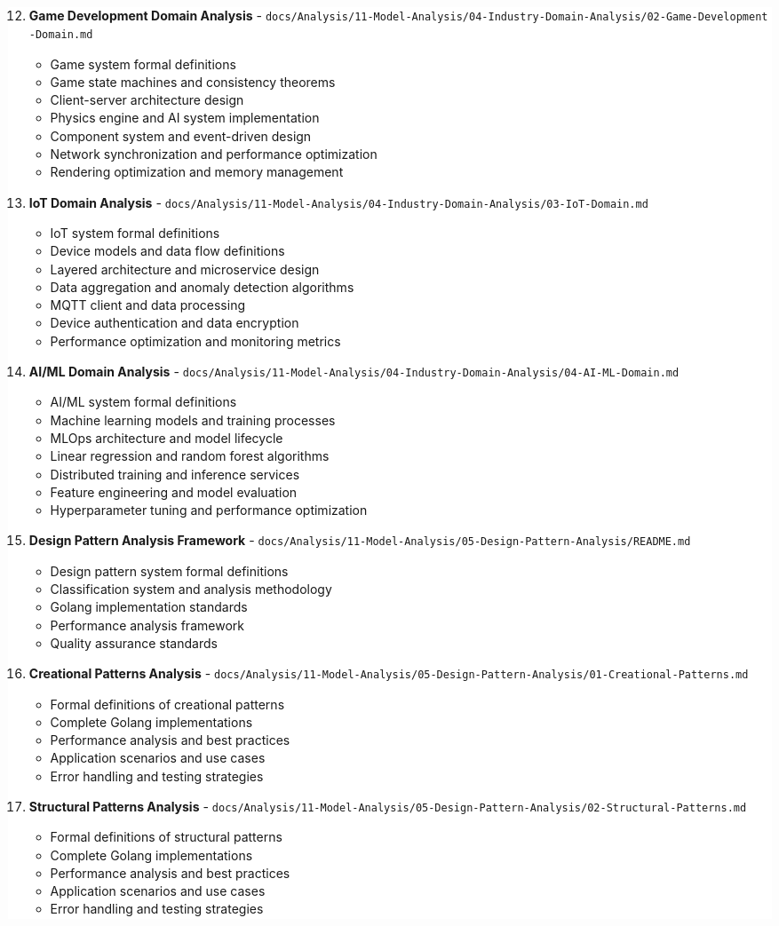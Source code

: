 12. **Game Development Domain Analysis** - `docs/Analysis/11-Model-Analysis/04-Industry-Domain-Analysis/02-Game-Development-Domain.md`
    - Game system formal definitions
    - Game state machines and consistency theorems
    - Client-server architecture design
    - Physics engine and AI system implementation
    - Component system and event-driven design
    - Network synchronization and performance optimization
    - Rendering optimization and memory management

13. **IoT Domain Analysis** - `docs/Analysis/11-Model-Analysis/04-Industry-Domain-Analysis/03-IoT-Domain.md`
    - IoT system formal definitions
    - Device models and data flow definitions
    - Layered architecture and microservice design
    - Data aggregation and anomaly detection algorithms
    - MQTT client and data processing
    - Device authentication and data encryption
    - Performance optimization and monitoring metrics

14. **AI/ML Domain Analysis** - `docs/Analysis/11-Model-Analysis/04-Industry-Domain-Analysis/04-AI-ML-Domain.md`
    - AI/ML system formal definitions
    - Machine learning models and training processes
    - MLOps architecture and model lifecycle
    - Linear regression and random forest algorithms
    - Distributed training and inference services
    - Feature engineering and model evaluation
    - Hyperparameter tuning and performance optimization

15. **Design Pattern Analysis Framework** - `docs/Analysis/11-Model-Analysis/05-Design-Pattern-Analysis/README.md`
    - Design pattern system formal definitions
    - Classification system and analysis methodology
    - Golang implementation standards
    - Performance analysis framework
    - Quality assurance standards

16. **Creational Patterns Analysis** - `docs/Analysis/11-Model-Analysis/05-Design-Pattern-Analysis/01-Creational-Patterns.md`
    - Formal definitions of creational patterns
    - Complete Golang implementations
    - Performance analysis and best practices
    - Application scenarios and use cases
    - Error handling and testing strategies

17. **Structural Patterns Analysis** - `docs/Analysis/11-Model-Analysis/05-Design-Pattern-Analysis/02-Structural-Patterns.md`
    - Formal definitions of structural patterns
    - Complete Golang implementations
    - Performance analysis and best practices
    - Application scenarios and use cases
    - Error handling and testing strategies
